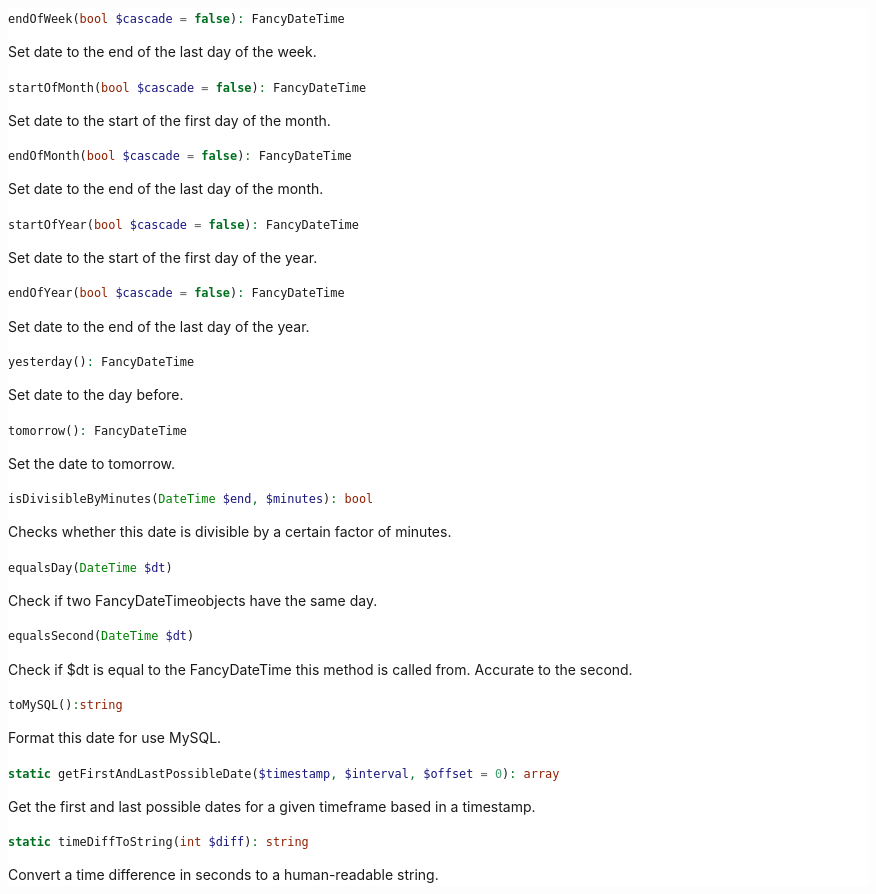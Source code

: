 ```php
endOfWeek(bool $cascade = false): FancyDateTime
```
Set date to the end of the last day of the week.

```php
startOfMonth(bool $cascade = false): FancyDateTime
```
Set date to the start of the first day of the month.

```php
endOfMonth(bool $cascade = false): FancyDateTime
```
Set date to the end of the last day of the month.

```php
startOfYear(bool $cascade = false): FancyDateTime
```
Set date to the start of the first day of the year.

```php
endOfYear(bool $cascade = false): FancyDateTime
```
Set date to the end of the last day of the year.

```php
yesterday(): FancyDateTime
```
Set date to the day before.

```php
tomorrow(): FancyDateTime
```
Set the date to tomorrow.

```php
isDivisibleByMinutes(DateTime $end, $minutes): bool
```
Checks whether this date is divisible by a certain factor of minutes.

```php
equalsDay(DateTime $dt)
```
Check if two FancyDateTimeobjects have the same day.

```php
equalsSecond(DateTime $dt)
```
Check if $dt is equal to the FancyDateTime this method is called from. Accurate to the second.

```php
toMySQL():string
```
Format this date for use MySQL.

```php
static getFirstAndLastPossibleDate($timestamp, $interval, $offset = 0): array
```
Get the first and last possible dates for a given timeframe based in a timestamp.

```php
static timeDiffToString(int $diff): string
```
Convert a time difference in seconds to a human-readable string.

